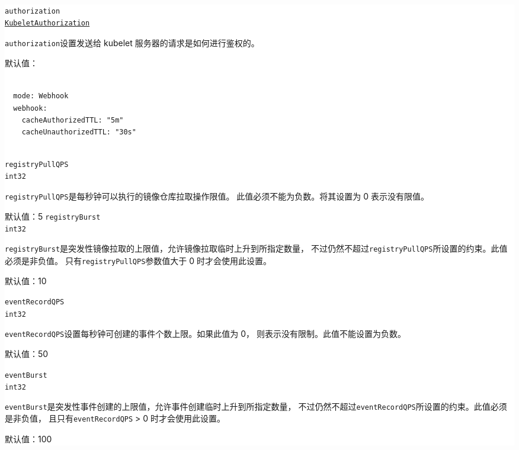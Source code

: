 <tr><td><code>authorization</code><br/>
<a href="#kubelet-config-k8s-io-v1beta1-KubeletAuthorization"><code>KubeletAuthorization</code></a>
</td>
<td>
   <p><code>authorization</code>设置发送给 kubelet 服务器的请求是如何进行鉴权的。</p>
  <p>默认值：</p>
  <pre><code>
  mode: Webhook
  webhook:
    cacheAuthorizedTTL: &quot;5m&quot;
    cacheUnauthorizedTTL: &quot;30s&quot;
  </code></pre>
</td>
</tr>

<tr><td><code>registryPullQPS</code><br/>
<code>int32</code>
</td>
<td>
   <p><code>registryPullQPS</code>是每秒钟可以执行的镜像仓库拉取操作限值。
此值必须不能为负数。将其设置为 0 表示没有限值。</p>
  <p>默认值：5</code>
</td>
</tr>

<tr><td><code>registryBurst</code><br/>
<code>int32</code>
</td>
<td>
   <p><code>registryBurst</code>是突发性镜像拉取的上限值，允许镜像拉取临时上升到所指定数量，
不过仍然不超过<code>registryPullQPS</code>所设置的约束。此值必须是非负值。
只有<code>registryPullQPS</code>参数值大于 0 时才会使用此设置。</p>
  <p>默认值：10</p>
</td>
</tr>

<tr><td><code>eventRecordQPS</code><br/>
<code>int32</code>
</td>
<td>
   <p><code>eventRecordQPS</code>设置每秒钟可创建的事件个数上限。如果此值为 0，
则表示没有限制。此值不能设置为负数。</p>
  <p>默认值：50</p>
</td>
</tr>

<tr><td><code>eventBurst</code><br/>
<code>int32</code>
</td>
<td>
   <p><code>eventBurst</code>是突发性事件创建的上限值，允许事件创建临时上升到所指定数量，
不过仍然不超过<code>eventRecordQPS</code>所设置的约束。此值必须是非负值，
且只有<code>eventRecordQPS</code> &gt; 0 时才会使用此设置。</p>
  <p>默认值：100</p>
</td>
</tr>
